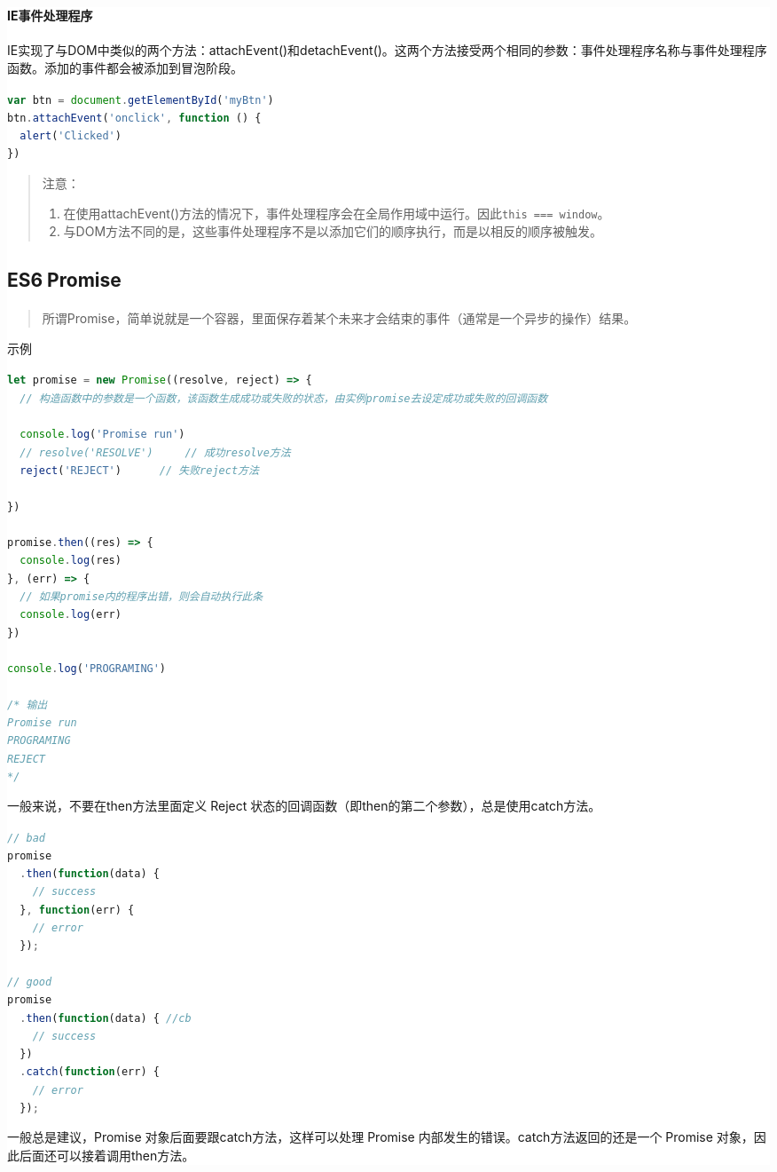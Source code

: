 #### IE事件处理程序
IE实现了与DOM中类似的两个方法：attachEvent()和detachEvent()。这两个方法接受两个相同的参数：事件处理程序名称与事件处理程序函数。添加的事件都会被添加到冒泡阶段。
```javascript
var btn = document.getElementById('myBtn')
btn.attachEvent('onclick', function () {
  alert('Clicked')
})
```
> 注意：
> 1. 在使用attachEvent()方法的情况下，事件处理程序会在全局作用域中运行。因此`this === window`。
> 2. 与DOM方法不同的是，这些事件处理程序不是以添加它们的顺序执行，而是以相反的顺序被触发。

## ES6 Promise
> 所谓Promise，简单说就是一个容器，里面保存着某个未来才会结束的事件（通常是一个异步的操作）结果。

示例 
```javascript
let promise = new Promise((resolve, reject) => {
  // 构造函数中的参数是一个函数，该函数生成成功或失败的状态，由实例promise去设定成功或失败的回调函数

  console.log('Promise run')
  // resolve('RESOLVE')		// 成功resolve方法
  reject('REJECT')		// 失败reject方法
  
})

promise.then((res) => {
  console.log(res)
}, (err) => {
  // 如果promise内的程序出错，则会自动执行此条
  console.log(err)
})

console.log('PROGRAMING')

/* 输出
Promise run
PROGRAMING
REJECT
*/
```

一般来说，不要在then方法里面定义 Reject 状态的回调函数（即then的第二个参数），总是使用catch方法。
```javascript
// bad
promise
  .then(function(data) {
    // success
  }, function(err) {
    // error
  });

// good
promise
  .then(function(data) { //cb
    // success
  })
  .catch(function(err) {
    // error
  });
```
一般总是建议，Promise 对象后面要跟catch方法，这样可以处理 Promise 内部发生的错误。catch方法返回的还是一个 Promise 对象，因此后面还可以接着调用then方法。
